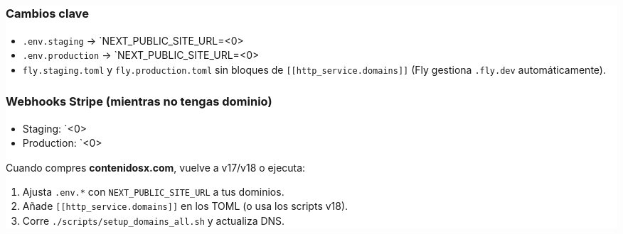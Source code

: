 ### Cambios clave
- `.env.staging` → `NEXT_PUBLIC_SITE_URL=<0>
- `.env.production` → `NEXT_PUBLIC_SITE_URL=<0>
- `fly.staging.toml` y `fly.production.toml` sin bloques de `[[http_service.domains]]` (Fly gestiona `.fly.dev` automáticamente).

### Webhooks Stripe (mientras no tengas dominio)
- Staging: `<0>
- Production: `<0>

Cuando compres **contenidosx.com**, vuelve a v17/v18 o ejecuta:
1) Ajusta `.env.*` con `NEXT_PUBLIC_SITE_URL` a tus dominios.
2) Añade `[[http_service.domains]]` en los TOML (o usa los scripts v18).
3) Corre `./scripts/setup_domains_all.sh` y actualiza DNS.
